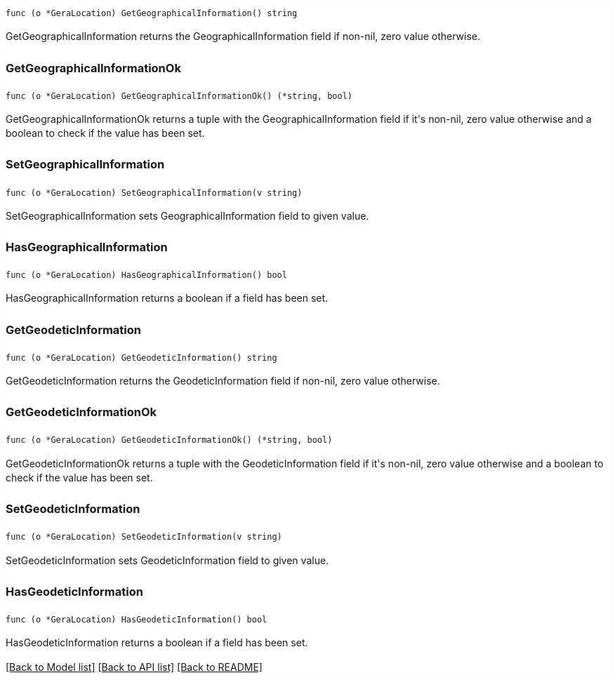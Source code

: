 `func (o *GeraLocation) GetGeographicalInformation() string`

GetGeographicalInformation returns the GeographicalInformation field if non-nil, zero value otherwise.

### GetGeographicalInformationOk

`func (o *GeraLocation) GetGeographicalInformationOk() (*string, bool)`

GetGeographicalInformationOk returns a tuple with the GeographicalInformation field if it's non-nil, zero value otherwise
and a boolean to check if the value has been set.

### SetGeographicalInformation

`func (o *GeraLocation) SetGeographicalInformation(v string)`

SetGeographicalInformation sets GeographicalInformation field to given value.

### HasGeographicalInformation

`func (o *GeraLocation) HasGeographicalInformation() bool`

HasGeographicalInformation returns a boolean if a field has been set.

### GetGeodeticInformation

`func (o *GeraLocation) GetGeodeticInformation() string`

GetGeodeticInformation returns the GeodeticInformation field if non-nil, zero value otherwise.

### GetGeodeticInformationOk

`func (o *GeraLocation) GetGeodeticInformationOk() (*string, bool)`

GetGeodeticInformationOk returns a tuple with the GeodeticInformation field if it's non-nil, zero value otherwise
and a boolean to check if the value has been set.

### SetGeodeticInformation

`func (o *GeraLocation) SetGeodeticInformation(v string)`

SetGeodeticInformation sets GeodeticInformation field to given value.

### HasGeodeticInformation

`func (o *GeraLocation) HasGeodeticInformation() bool`

HasGeodeticInformation returns a boolean if a field has been set.


[[Back to Model list]](../README.md#documentation-for-models) [[Back to API list]](../README.md#documentation-for-api-endpoints) [[Back to README]](../README.md)


